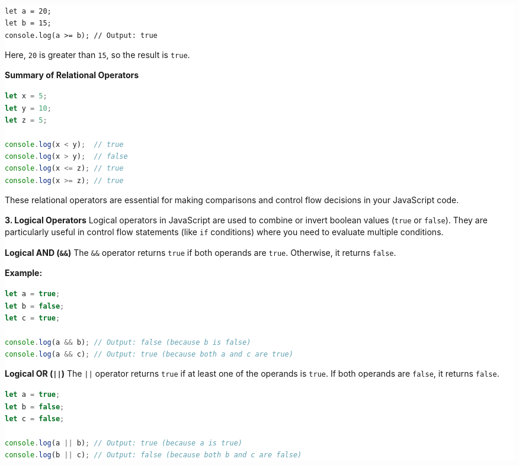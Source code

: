 ```
let a = 20;
let b = 15;
console.log(a >= b); // Output: true

```

Here, `20` is greater than `15`, so the result is `true`.

**Summary of Relational Operators**


```javascript
let x = 5;
let y = 10;
let z = 5;

console.log(x < y);  // true
console.log(x > y);  // false
console.log(x <= z); // true
console.log(x >= z); // true
```

These relational operators are essential for making comparisons and control flow decisions in your JavaScript code.

**3. Logical Operators**
Logical operators in JavaScript are used to combine or invert boolean values (`true` or `false`). They are particularly useful in control flow statements (like `if` conditions) where you need to evaluate multiple conditions.

**Logical AND (`&&`)**
The `&&` operator returns `true` if both operands are `true`. Otherwise, it returns `false`.

**Example:**

```javascript
let a = true;
let b = false;
let c = true;

console.log(a && b); // Output: false (because b is false)
console.log(a && c); // Output: true (because both a and c are true)
```

**Logical OR (`||`)**
The `||` operator returns `true` if at least one of the operands is `true`. If both operands are `false`, it returns `false`.

```javascript
let a = true;
let b = false;
let c = false;

console.log(a || b); // Output: true (because a is true)
console.log(b || c); // Output: false (because both b and c are false)
```
